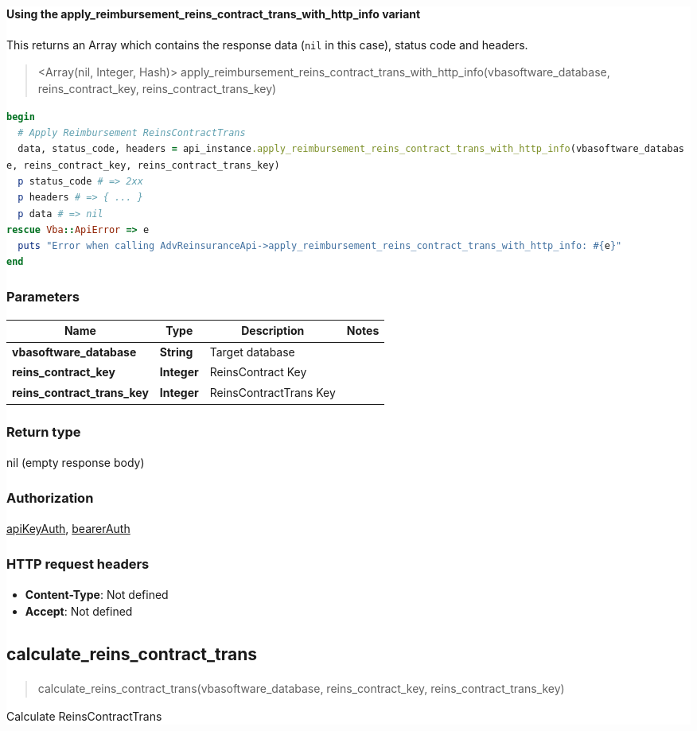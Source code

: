 #### Using the apply_reimbursement_reins_contract_trans_with_http_info variant

This returns an Array which contains the response data (`nil` in this case), status code and headers.

> <Array(nil, Integer, Hash)> apply_reimbursement_reins_contract_trans_with_http_info(vbasoftware_database, reins_contract_key, reins_contract_trans_key)

```ruby
begin
  # Apply Reimbursement ReinsContractTrans
  data, status_code, headers = api_instance.apply_reimbursement_reins_contract_trans_with_http_info(vbasoftware_database, reins_contract_key, reins_contract_trans_key)
  p status_code # => 2xx
  p headers # => { ... }
  p data # => nil
rescue Vba::ApiError => e
  puts "Error when calling AdvReinsuranceApi->apply_reimbursement_reins_contract_trans_with_http_info: #{e}"
end
```

### Parameters

| Name | Type | Description | Notes |
| ---- | ---- | ----------- | ----- |
| **vbasoftware_database** | **String** | Target database |  |
| **reins_contract_key** | **Integer** | ReinsContract Key |  |
| **reins_contract_trans_key** | **Integer** | ReinsContractTrans Key |  |

### Return type

nil (empty response body)

### Authorization

[apiKeyAuth](../README.md#apiKeyAuth), [bearerAuth](../README.md#bearerAuth)

### HTTP request headers

- **Content-Type**: Not defined
- **Accept**: Not defined


## calculate_reins_contract_trans

> <VBAReinsContractTransAmountVBAResponse> calculate_reins_contract_trans(vbasoftware_database, reins_contract_key, reins_contract_trans_key)

Calculate ReinsContractTrans
